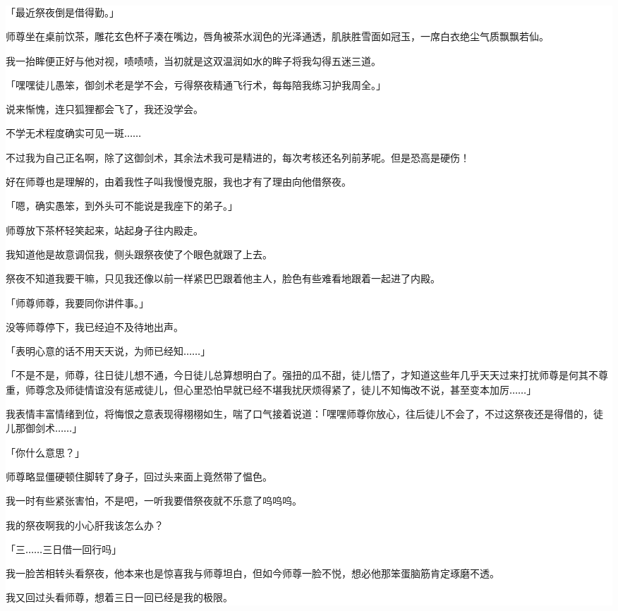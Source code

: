 「最近祭夜倒是借得勤。」


师尊坐在桌前饮茶，雕花玄色杯子凑在嘴边，唇角被茶水润色的光泽通透，肌肤胜雪面如冠玉，一席白衣绝尘气质飘飘若仙。


我一抬眸便正好与他对视，啧啧啧，当初就是这双温润如水的眸子将我勾得五迷三道。


「嘿嘿徒儿愚笨，御剑术老是学不会，亏得祭夜精通飞行术，每每陪我练习护我周全。」


说来惭愧，连只狐狸都会飞了，我还没学会。


不学无术程度确实可见一斑……


不过我为自己正名啊，除了这御剑术，其余法术我可是精进的，每次考核还名列前茅呢。但是恐高是硬伤！


好在师尊也是理解的，由着我性子叫我慢慢克服，我也才有了理由向他借祭夜。


「嗯，确实愚笨，到外头可不能说是我座下的弟子。」


师尊放下茶杯轻笑起来，站起身子往内殿走。


我知道他是故意调侃我，侧头跟祭夜使了个眼色就跟了上去。


祭夜不知道我要干嘛，只见我还像以前一样紧巴巴跟着他主人，脸色有些难看地跟着一起进了内殿。


「师尊师尊，我要同你讲件事。」


没等师尊停下，我已经迫不及待地出声。


「表明心意的话不用天天说，为师已经知……」


「不是不是，师尊，往日徒儿想不通，今日徒儿总算想明白了。强扭的瓜不甜，徒儿悟了，才知道这些年几乎天天过来打扰师尊是何其不尊重，师尊念及师徒情谊没有惩戒徒儿，但心里恐怕早就已经不堪我扰厌烦得紧了，徒儿不知悔改不说，甚至变本加厉……」


我表情丰富情绪到位，将悔恨之意表现得栩栩如生，喘了口气接着说道：「嘿嘿师尊你放心，往后徒儿不会了，不过这祭夜还是得借的，徒儿那御剑术……」


「你什么意思？」


师尊略显僵硬顿住脚转了身子，回过头来面上竟然带了愠色。


我一时有些紧张害怕，不是吧，一听我要借祭夜就不乐意了呜呜呜。


我的祭夜啊我的小心肝我该怎么办？


「三……三日借一回行吗」


我一脸苦相转头看祭夜，他本来也是惊喜我与师尊坦白，但如今师尊一脸不悦，想必他那笨蛋脑筋肯定琢磨不透。


我又回过头看师尊，想着三日一回已经是我的极限。
